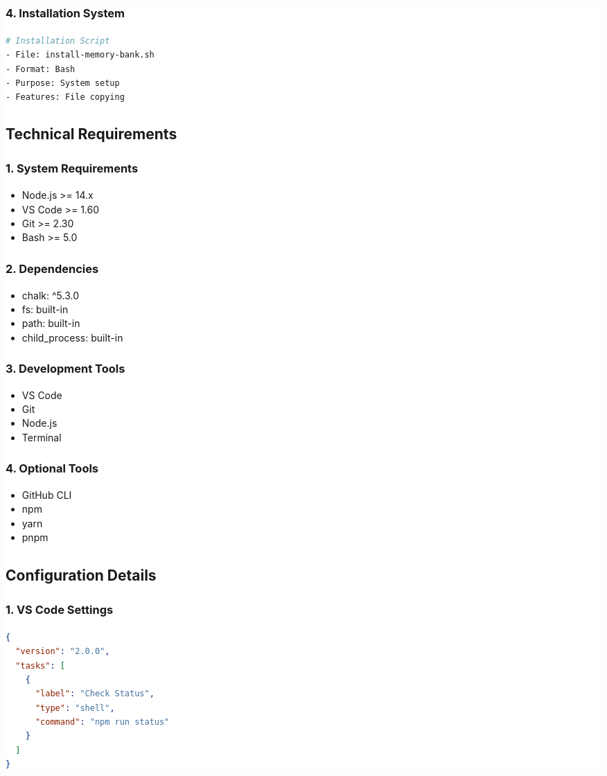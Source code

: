 ### 4. Installation System
```bash
# Installation Script
- File: install-memory-bank.sh
- Format: Bash
- Purpose: System setup
- Features: File copying
```

## Technical Requirements

### 1. System Requirements
- Node.js >= 14.x
- VS Code >= 1.60
- Git >= 2.30
- Bash >= 5.0

### 2. Dependencies
- chalk: ^5.3.0
- fs: built-in
- path: built-in
- child_process: built-in

### 3. Development Tools
- VS Code
- Git
- Node.js
- Terminal

### 4. Optional Tools
- GitHub CLI
- npm
- yarn
- pnpm

## Configuration Details

### 1. VS Code Settings
```json
{
  "version": "2.0.0",
  "tasks": [
    {
      "label": "Check Status",
      "type": "shell",
      "command": "npm run status"
    }
  ]
}
```
